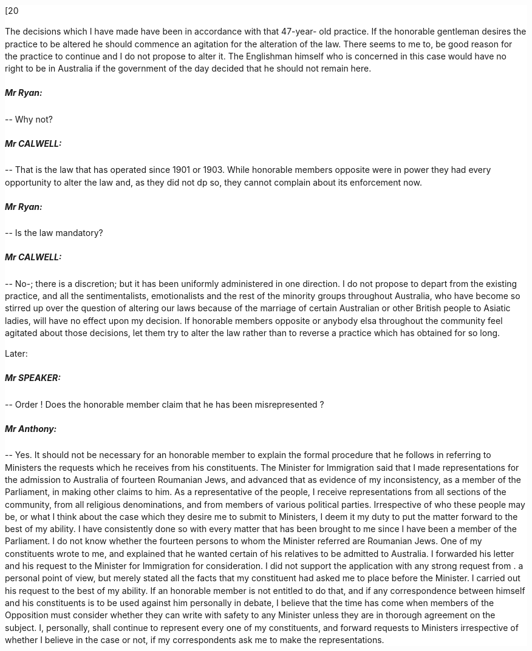 [20 

The decisions which I have made have been in accordance with that 47-year- old practice. If the honorable gentleman desires the practice to be altered he should commence an agitation for the alteration of the law. There seems to me to, be good reason for the practice to continue and I do not propose to alter it. The Englishman himself who is concerned in this case would have no right to be in Australia if the government of the day decided that he should not remain here. 

##### Mr Ryan:

-- Why not? 

##### Mr CALWELL:

-- That is the law that has operated since 1901 or 1903. While honorable members opposite were in power they had every opportunity to alter the law and, as they did not dp so, they cannot complain about its enforcement now. 

##### Mr Ryan:

-- Is the law mandatory? 

##### Mr CALWELL:

-- No-; there is a discretion; but it has been uniformly administered in one direction. I do not propose to depart from the existing practice, and all the sentimentalists, emotionalists and the rest of the minority groups throughout Australia, who have become so stirred up over the question of altering our laws because of the marriage of certain Australian or other British people to Asiatic ladies, will have no effect upon my decision. If honorable members opposite or anybody elsa throughout the community  feel  agitated about those decisions, let them try to alter the law rather than to reverse a practice which has obtained for so long. 

Later:

##### Mr SPEAKER:

-- Order ! Does the honorable member claim that he has been misrepresented ? 

##### Mr Anthony:

-- Yes. It should not be necessary for an honorable member to explain the formal procedure that he follows in referring to Ministers the requests which he receives from his constituents. The Minister for Immigration said that I made representations for the admission to Australia of fourteen Roumanian Jews, and advanced that as evidence of my inconsistency, as a member of the Parliament, in making other claims to him. As a representative of the people, I receive representations from all sections of the community, from all religious denominations, and from members of various political parties. Irrespective of who these people may be, or what I think about the case which they desire me to submit to Ministers, I deem it my duty to put the matter forward to the best of my ability. I have consistently done so with every matter that has been brought to me since I have been a member of the Parliament. I do not know whether the fourteen persons to whom the Minister referred are Roumanian Jews. One of my constituents wrote to me, and explained that he wanted certain of his relatives to be admitted to Australia. I forwarded his letter and his request to the Minister for Immigration for consideration. I did not support the application with any strong request from . a personal point of view, but merely stated all the facts that my constituent had asked me to place before the Minister. I carried out his request to the best of my ability. If an honorable member is not entitled to do that, and if any correspondence between himself and his constituents is to be used against him personally in debate, I believe that the time has come when members of the Opposition must consider whether they can write with safety to any Minister unless they are in thorough agreement on the subject. I, personally, shall continue to represent every one of my constituents, and forward requests to Ministers irrespective of whether I believe in the case or not, if my correspondents ask me to make the representations. 
